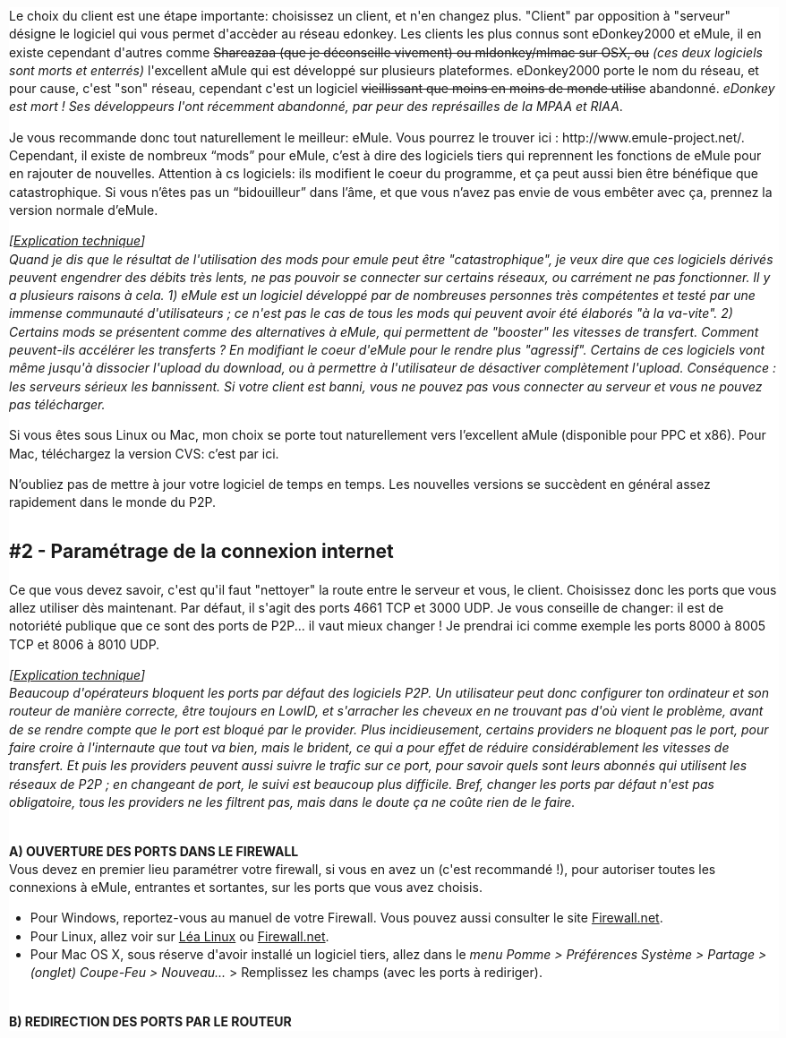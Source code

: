 <p>Le choix du client est une étape importante: choisissez un client, et n'en changez plus. "Client" par opposition à "serveur" désigne le logiciel qui vous permet d'accèder au réseau edonkey. Les clients les plus connus sont eDonkey2000 et eMule, il en existe cependant d'autres comme <s>Shareazaa (que je déconseille vivement) ou mldonkey/mlmac sur OSX, ou</s> <em>(ces deux logiciels sont morts et enterrés)</em> l'excellent aMule qui est développé sur plusieurs plateformes. eDonkey2000 porte le nom du réseau, et pour cause, c'est "son" réseau, cependant c'est un logiciel <s>vieillissant que moins en moins de monde utilise</s> abandonné. <i>eDonkey est mort ! Ses développeurs l'ont récemment abandonné, par peur des représailles de la MPAA et RIAA</i>.</p>
<p>Je vous recommande donc tout naturellement le meilleur: eMule. Vous pourrez le trouver ici : http://www.emule-project.net/. Cependant, il existe de nombreux “mods” pour eMule, c’est à dire des logiciels tiers qui reprennent les fonctions de eMule pour en rajouter de nouvelles. Attention à cs logiciels: ils modifient le coeur du programme, et ça peut aussi bien être bénéfique que catastrophique. Si vous n’êtes pas un “bidouilleur” dans l’âme, et que vous n’avez pas envie de vous embêter avec ça, prennez la version normale d’eMule.</p>
<p><em>[<u>Explication technique</u>]</em><br />
<em>Quand je dis que le résultat de l'utilisation des mods pour emule peut être "catastrophique", je veux dire que ces logiciels dérivés peuvent engendrer des débits très lents, ne pas pouvoir se connecter sur certains réseaux, ou carrément ne pas fonctionner. Il y a plusieurs raisons à cela. 1) eMule est un logiciel développé par de nombreuses personnes très compétentes et testé par une immense communauté d'utilisateurs ; ce n'est pas le cas de tous les mods qui peuvent avoir été élaborés "à la va-vite". 2) Certains mods se présentent comme des alternatives à eMule, qui permettent de "booster" les vitesses de transfert. Comment peuvent-ils accélérer les transferts ? En modifiant le coeur d'eMule pour le rendre plus "agressif". Certains de ces logiciels vont même jusqu'à dissocier l'upload du download, ou à permettre à l'utilisateur de désactiver complètement l'upload. Conséquence : les serveurs sérieux les bannissent. Si votre client est banni, vous ne pouvez pas vous connecter au serveur et vous ne pouvez pas télécharger.</em></p>
<p>Si vous êtes sous Linux ou Mac, mon choix se porte tout naturellement vers l’excellent aMule (disponible pour PPC et x86). Pour Mac, téléchargez la version CVS: c’est par ici.</p>
<p>N’oubliez pas de mettre à jour votre logiciel de temps en temps. Les nouvelles versions se succèdent en général assez rapidement dans le monde du P2P.</p>
<p><a name="2"></a></p>
<h2>#2 - Paramétrage de la connexion internet</h2>
<p>Ce que vous devez savoir, c'est qu'il faut "nettoyer" la route entre le serveur et vous, le client. Choisissez donc les ports que vous allez utiliser dès maintenant. Par défaut, il s'agit des ports 4661 TCP et 3000 UDP. Je vous conseille de changer: il est de notoriété publique que ce sont des ports de P2P... il vaut mieux changer ! Je prendrai ici comme exemple les ports 8000 à 8005 TCP et 8006 à 8010 UDP.</p>
<p><em>[<u>Explication technique</u>]</em><br />
<em>Beaucoup d'opérateurs bloquent les ports par défaut des logiciels P2P. Un utilisateur peut donc configurer ton ordinateur et son routeur de manière correcte, être toujours en LowID, et s'arracher les cheveux en ne trouvant pas d'où vient le problème, avant de se rendre compte que le port est bloqué par le provider. Plus incidieusement, certains providers ne bloquent pas le port, pour faire croire à l'internaute que tout va bien, mais le brident, ce qui a pour effet de réduire considérablement les vitesses de transfert. Et puis les providers peuvent aussi suivre le trafic sur ce port, pour savoir quels sont leurs abonnés qui utilisent les réseaux de P2P ; en changeant de port, le suivi est beaucoup plus difficile. Bref, changer les ports par défaut n'est pas obligatoire, tous les providers ne les filtrent pas, mais dans le doute ça ne coûte rien de le faire.</em></p>
<p><a name="2A"></a><br />
<strong>A) OUVERTURE DES PORTS DANS LE FIREWALL</strong><br />
Vous devez en premier lieu paramétrer votre firewall, si vous en avez un (c'est recommandé !), pour autoriser toutes les connexions à eMule, entrantes et sortantes, sur les ports que vous avez choisis.</p>
<ul>
<li>Pour Windows, reportez-vous au manuel de votre Firewall. Vous pouvez aussi consulter le site <a href="http://www.firewall-net.com/fr/">Firewall.net</a>.</li>
<li>Pour Linux, allez voir sur <a href="http://lea-linux.org/cached/index/Reseau-secu-firewall.html">Léa Linux</a> ou <a href="http://www.firewall-net.com/fr/linux/index.php">Firewall.net</a>.</li>
<li>Pour Mac OS X, sous réserve d'avoir installé un logiciel tiers, allez dans le <em>menu Pomme > Préférences Système > Partage > (onglet) Coupe-Feu > Nouveau...</em> > Remplissez les champs (avec les ports à rediriger).</li>
</ul>
<p><a name="2B"></a><br />
<strong>B) REDIRECTION DES PORTS PAR LE ROUTEUR</strong></p>